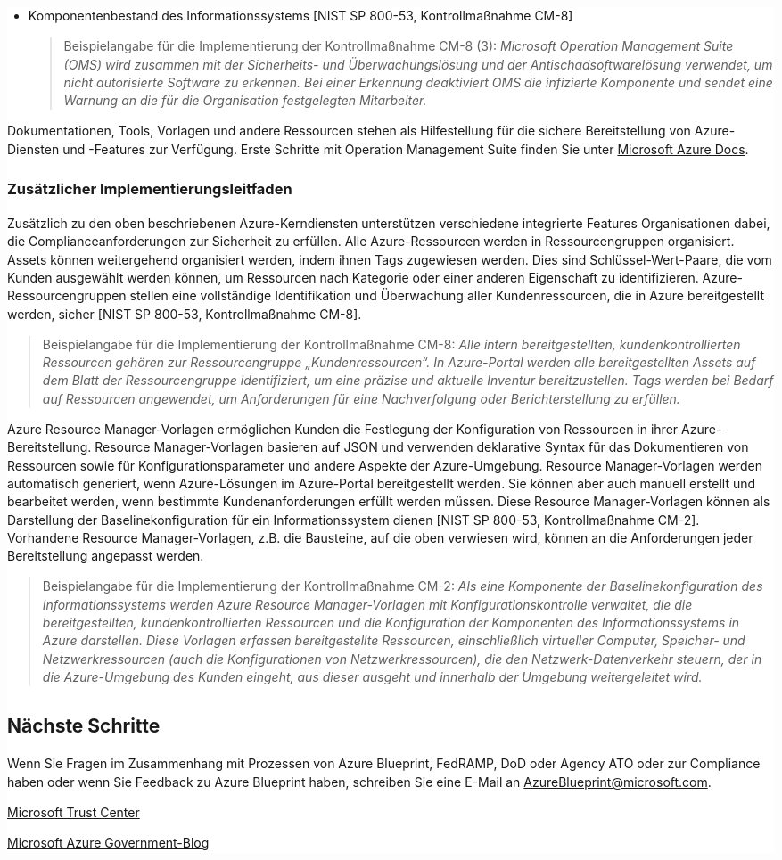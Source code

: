 - Komponentenbestand des Informationssystems [NIST SP 800-53, Kontrollmaßnahme CM-8]

  > Beispielangabe für die Implementierung der Kontrollmaßnahme CM-8 (3): *Microsoft Operation Management Suite (OMS) wird zusammen mit der Sicherheits- und Überwachungslösung und der Antischadsoftwarelösung verwendet, um nicht autorisierte Software zu erkennen. Bei einer Erkennung deaktiviert OMS die infizierte Komponente und sendet eine Warnung an die für die Organisation festgelegten Mitarbeiter.*

Dokumentationen, Tools, Vorlagen und andere Ressourcen stehen als Hilfestellung für die sichere Bereitstellung von Azure-Diensten und -Features zur Verfügung. Erste Schritte mit Operation Management Suite finden Sie unter [Microsoft Azure Docs](https://docs.microsoft.com/azure/operations-management-suite/operations-management-suite-overview/).

### <a name="additional-implementation-guidance"></a>Zusätzlicher Implementierungsleitfaden

Zusätzlich zu den oben beschriebenen Azure-Kerndiensten unterstützen verschiedene integrierte Features Organisationen dabei, die Complianceanforderungen zur Sicherheit zu erfüllen. Alle Azure-Ressourcen werden in Ressourcengruppen organisiert. Assets können weitergehend organisiert werden, indem ihnen Tags zugewiesen werden. Dies sind Schlüssel-Wert-Paare, die vom Kunden ausgewählt werden können, um Ressourcen nach Kategorie oder einer anderen Eigenschaft zu identifizieren. Azure-Ressourcengruppen stellen eine vollständige Identifikation und Überwachung aller Kundenressourcen, die in Azure bereitgestellt werden, sicher [NIST SP 800-53, Kontrollmaßnahme CM-8]. 

> Beispielangabe für die Implementierung der Kontrollmaßnahme CM-8: *Alle intern bereitgestellten, kundenkontrollierten Ressourcen gehören zur Ressourcengruppe „Kundenressourcen“. In Azure-Portal werden alle bereitgestellten Assets auf dem Blatt der Ressourcengruppe identifiziert, um eine präzise und aktuelle Inventur bereitzustellen. Tags werden bei Bedarf auf Ressourcen angewendet, um Anforderungen für eine Nachverfolgung oder Berichterstellung zu erfüllen.*

Azure Resource Manager-Vorlagen ermöglichen Kunden die Festlegung der Konfiguration von Ressourcen in ihrer Azure-Bereitstellung. Resource Manager-Vorlagen basieren auf JSON und verwenden deklarative Syntax für das Dokumentieren von Ressourcen sowie für Konfigurationsparameter und andere Aspekte der Azure-Umgebung. Resource Manager-Vorlagen werden automatisch generiert, wenn Azure-Lösungen im Azure-Portal bereitgestellt werden. Sie können aber auch manuell erstellt und bearbeitet werden, wenn bestimmte Kundenanforderungen erfüllt werden müssen. Diese Resource Manager-Vorlagen können als Darstellung der Baselinekonfiguration für ein Informationssystem dienen [NIST SP 800-53, Kontrollmaßnahme CM-2]. Vorhandene Resource Manager-Vorlagen, z.B. die Bausteine, auf die oben verwiesen wird, können an die Anforderungen jeder Bereitstellung angepasst werden.

> Beispielangabe für die Implementierung der Kontrollmaßnahme CM-2: *Als eine Komponente der Baselinekonfiguration des Informationssystems werden Azure Resource Manager-Vorlagen mit Konfigurationskontrolle verwaltet, die die bereitgestellten, kundenkontrollierten Ressourcen und die Konfiguration der Komponenten des Informationssystems in Azure darstellen. Diese Vorlagen erfassen bereitgestellte Ressourcen, einschließlich virtueller Computer, Speicher- und Netzwerkressourcen (auch die Konfigurationen von Netzwerkressourcen), die den Netzwerk-Datenverkehr steuern, der in die Azure-Umgebung des Kunden eingeht, aus dieser ausgeht und innerhalb der Umgebung weitergeleitet wird.*

## <a name="next-steps"></a>Nächste Schritte

Wenn Sie Fragen im Zusammenhang mit Prozessen von Azure Blueprint, FedRAMP, DoD oder Agency ATO oder zur Compliance haben oder wenn Sie Feedback zu Azure Blueprint haben, schreiben Sie eine E-Mail an [AzureBlueprint@microsoft.com](mailto:AzureBlueprint@microsoft.com).

[Microsoft Trust Center](https://www.microsoft.com/trustcenter/Compliance/default.aspx)

[Microsoft Azure Government-Blog](https://blogs.msdn.microsoft.com/azuregov/)






